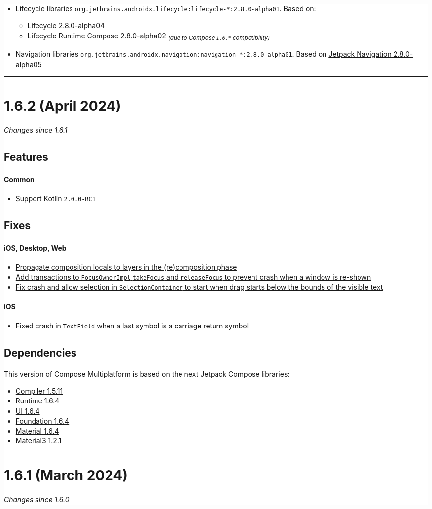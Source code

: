 - Lifecycle libraries `org.jetbrains.androidx.lifecycle:lifecycle-*:2.8.0-alpha01`. Based on:
  - [Lifecycle 2.8.0-alpha04](https://developer.android.com/jetpack/androidx/releases/lifecycle#2.8.0-alpha04)
  - [Lifecycle Runtime Compose 2.8.0-alpha02](https://developer.android.com/jetpack/androidx/releases/lifecycle#2.8.0-alpha02) <sub>_(due to Compose `1.6.*` compatibility)_</sub>

- Navigation libraries `org.jetbrains.androidx.navigation:navigation-*:2.8.0-alpha01`. Based on [Jetpack Navigation 2.8.0-alpha05](https://developer.android.com/jetpack/androidx/releases/navigation#2.8.0-alpha05)

___

# 1.6.2 (April 2024)

_Changes since 1.6.1_

## Features
#### Common
- [Support Kotlin `2.0.0-RC1`](https://github.com/JetBrains/compose-multiplatform/pull/4596)

## Fixes
#### iOS, Desktop, Web
- [Propagate composition locals to layers in the (re)composition phase](https://github.com/JetBrains/compose-multiplatform-core/pull/1233)
- [Add transactions to `FocusOwnerImpl` `takeFocus` and `releaseFocus` to prevent crash when a window is re-shown](https://github.com/JetBrains/compose-multiplatform-core/pull/1231)
- [Fix crash and allow selection in `SelectionContainer` to start when drag starts below the bounds of the visible text](https://github.com/JetBrains/compose-multiplatform-core/pull/1230)

#### iOS
- [Fixed crash in `TextField` when a last symbol is a carriage return symbol](https://github.com/JetBrains/compose-multiplatform-core/pull/1229)

## Dependencies
This version of Compose Multiplatform is based on the next Jetpack Compose libraries:
- [Compiler 1.5.11](https://developer.android.com/jetpack/androidx/releases/compose-compiler#1.5.11)
- [Runtime 1.6.4](https://developer.android.com/jetpack/androidx/releases/compose-runtime#1.6.4)
- [UI 1.6.4](https://developer.android.com/jetpack/androidx/releases/compose-ui#1.6.4)
- [Foundation 1.6.4](https://developer.android.com/jetpack/androidx/releases/compose-foundation#1.6.4)
- [Material 1.6.4](https://developer.android.com/jetpack/androidx/releases/compose-material#1.6.4)
- [Material3 1.2.1](https://developer.android.com/jetpack/androidx/releases/compose-material3#1.2.1)

# 1.6.1 (March 2024)

_Changes since 1.6.0_
